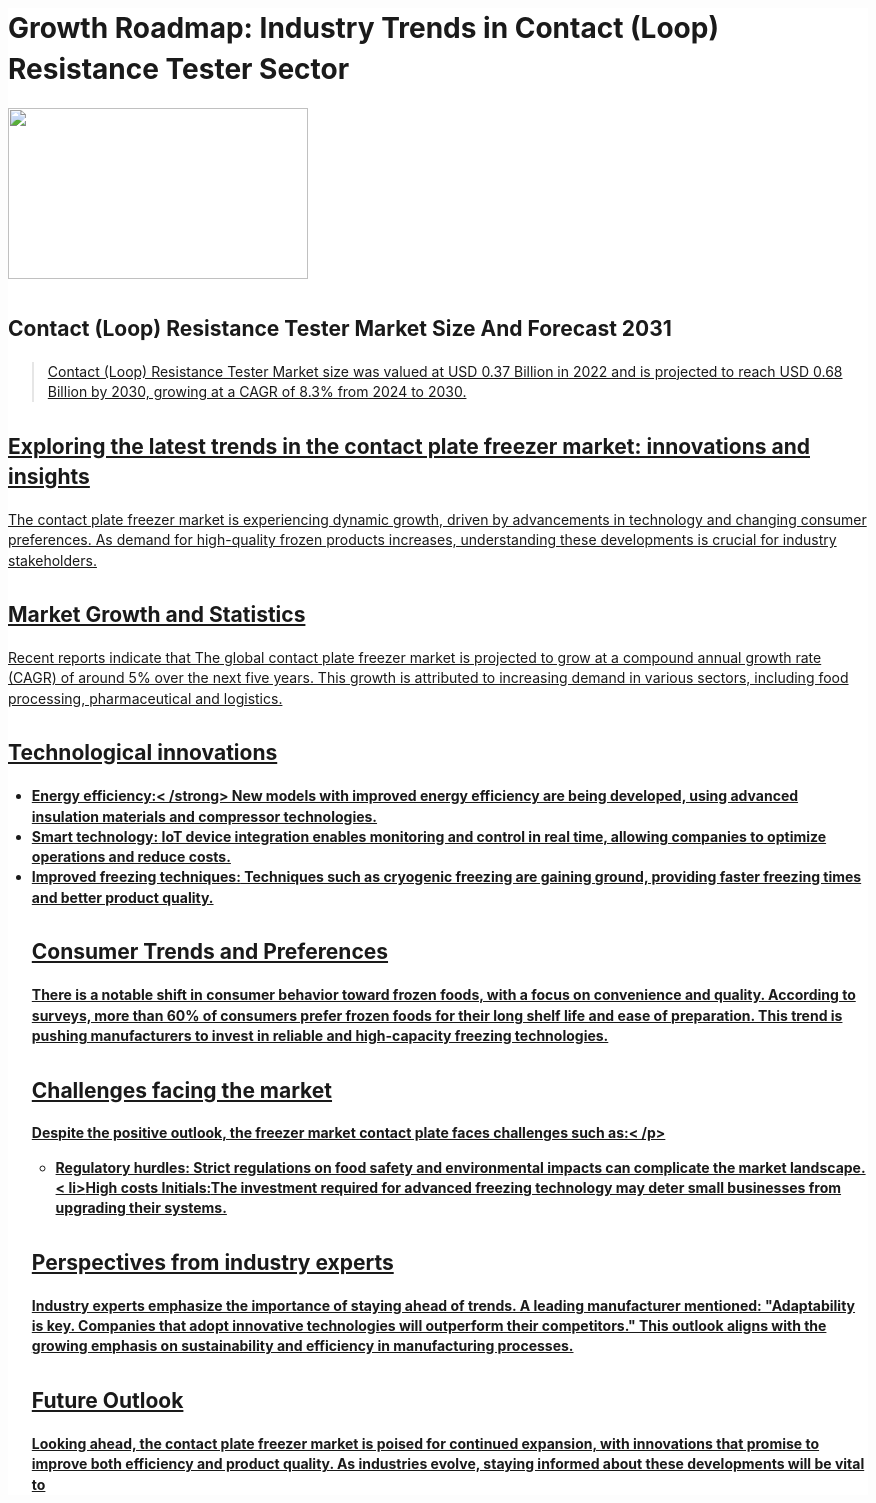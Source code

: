 <h1>Growth Roadmap: Industry Trends in Contact (Loop) Resistance Tester Sector</h1><img src="https://ffe5etoiles.com/wp-content/uploads/2025/01/MST7-300x171.png" alt="" width="300" height="171" class="aligncenter size-medium wp-image-105565" /><h2>Contact (Loop) Resistance Tester Market Size And Forecast 2031</h2><blockquote><p><p><a href="https://www.verifiedmarketreports.com/download-sample/?rid=695030&utm_source=Github&utm_medium=353" target="_blank">Contact (Loop) Resistance Tester Market size was valued at USD 0.37 Billion in 2022 and is projected to reach USD 0.68 Billion by 2030, growing at a CAGR of 8.3% from 2024 to 2030.</strong></span></p></p></blockquote><h2>Exploring the latest trends in the contact plate freezer market: innovations and insights</h2><p>The contact plate freezer market is experiencing dynamic growth, driven by advancements in technology and changing consumer preferences. As demand for high-quality frozen products increases, understanding these developments is crucial for industry stakeholders.</p><h2>Market Growth and Statistics</h2><p>Recent reports indicate that The global contact plate freezer market is projected to grow at a compound annual growth rate (CAGR) of around 5% over the next five years. This growth is attributed to increasing demand in various sectors, including food processing, pharmaceutical and logistics.</p><h2>Technological innovations</h2><ul> <li><strong>Energy efficiency:< /strong> New models with improved energy efficiency are being developed, using advanced insulation materials and compressor technologies.</li> <li><strong>Smart technology:</strong> IoT device integration enables monitoring and control in real time, allowing companies to optimize operations and reduce costs.</li> <li><strong>Improved freezing techniques:</strong> Techniques such as cryogenic freezing are gaining ground, providing faster freezing times and better product quality.</li></li></ ul><h2>Consumer Trends and Preferences</h2 ><p>There is a notable shift in consumer behavior toward frozen foods, with a focus on convenience and quality. According to surveys, more than 60% of consumers prefer frozen foods for their long shelf life and ease of preparation. This trend is pushing manufacturers to invest in reliable and high-capacity freezing technologies.</p><h2>Challenges facing the market</h2><p>Despite the positive outlook, the freezer market contact plate faces challenges such as:< /p><ul> <li><strong>Regulatory hurdles:</strong> Strict regulations on food safety and environmental impacts can complicate the market landscape.</li> < li><strong>High costs Initials:</strong>The investment required for advanced freezing technology may deter small businesses from upgrading their systems.</li></ul><h2>Perspectives from industry experts</h2><p> Industry experts emphasize the importance of staying ahead of trends. A leading manufacturer mentioned: "Adaptability is key. Companies that adopt innovative technologies will outperform their competitors." This outlook aligns with the growing emphasis on sustainability and efficiency in manufacturing processes.</p><h2>Future Outlook</h2><p>Looking ahead, the contact plate freezer market is poised for continued expansion, with innovations that promise to improve both efficiency and product quality. As industries evolve, staying informed about these developments will be vital to